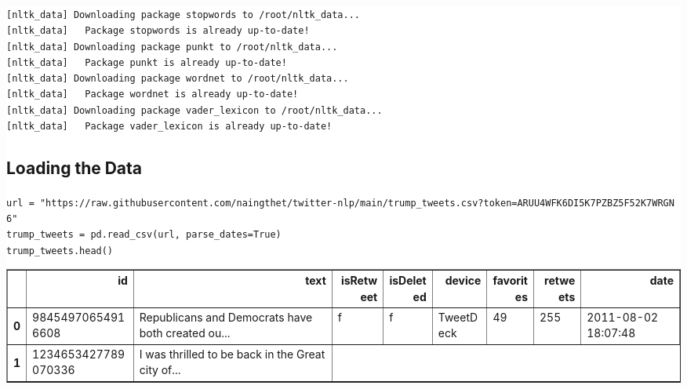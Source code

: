     [nltk_data] Downloading package stopwords to /root/nltk_data...
    [nltk_data]   Package stopwords is already up-to-date!
    [nltk_data] Downloading package punkt to /root/nltk_data...
    [nltk_data]   Package punkt is already up-to-date!
    [nltk_data] Downloading package wordnet to /root/nltk_data...
    [nltk_data]   Package wordnet is already up-to-date!
    [nltk_data] Downloading package vader_lexicon to /root/nltk_data...
    [nltk_data]   Package vader_lexicon is already up-to-date!
    

## Loading the Data


```
url = "https://raw.githubusercontent.com/naingthet/twitter-nlp/main/trump_tweets.csv?token=ARUU4WFK6DI5K7PZBZ5F52K7WRGN6"
trump_tweets = pd.read_csv(url, parse_dates=True)
trump_tweets.head()
```




<div>
<style scoped>
    .dataframe tbody tr th:only-of-type {
        vertical-align: middle;
    }

    .dataframe tbody tr th {
        vertical-align: top;
    }

    .dataframe thead th {
        text-align: right;
    }
</style>
<table border="1" class="dataframe">
  <thead>
    <tr style="text-align: right;">
      <th></th>
      <th>id</th>
      <th>text</th>
      <th>isRetweet</th>
      <th>isDeleted</th>
      <th>device</th>
      <th>favorites</th>
      <th>retweets</th>
      <th>date</th>
    </tr>
  </thead>
  <tbody>
    <tr>
      <th>0</th>
      <td>98454970654916608</td>
      <td>Republicans and Democrats have both created ou...</td>
      <td>f</td>
      <td>f</td>
      <td>TweetDeck</td>
      <td>49</td>
      <td>255</td>
      <td>2011-08-02 18:07:48</td>
    </tr>
    <tr>
      <th>1</th>
      <td>1234653427789070336</td>
      <td>I was thrilled to be back in the Great city of...</td>